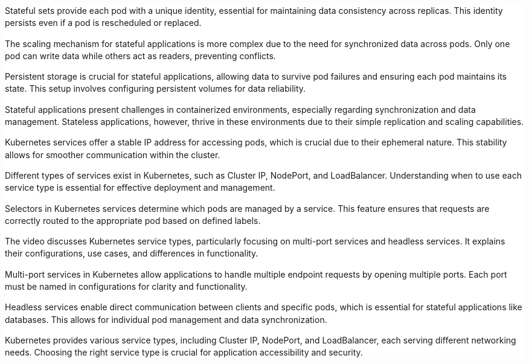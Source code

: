 Stateful sets provide each pod with a unique identity, essential for maintaining data consistency across replicas. This identity persists even if a pod is rescheduled or replaced.

The scaling mechanism for stateful applications is more complex due to the need for synchronized data across pods. Only one pod can write data while others act as readers, preventing conflicts.

Persistent storage is crucial for stateful applications, allowing data to survive pod failures and ensuring each pod maintains its state. This setup involves configuring persistent volumes for data reliability.

Stateful applications present challenges in containerized environments, especially regarding synchronization and data management. Stateless applications, however, thrive in these environments due to their simple replication and scaling capabilities.

Kubernetes services offer a stable IP address for accessing pods, which is crucial due to their ephemeral nature. This stability allows for smoother communication within the cluster.

Different types of services exist in Kubernetes, such as Cluster IP, NodePort, and LoadBalancer. Understanding when to use each service type is essential for effective deployment and management.

Selectors in Kubernetes services determine which pods are managed by a service. This feature ensures that requests are correctly routed to the appropriate pod based on defined labels.

The video discusses Kubernetes service types, particularly focusing on multi-port services and headless services. It explains their configurations, use cases, and differences in functionality.

Multi-port services in Kubernetes allow applications to handle multiple endpoint requests by opening multiple ports. Each port must be named in configurations for clarity and functionality.

Headless services enable direct communication between clients and specific pods, which is essential for stateful applications like databases. This allows for individual pod management and data synchronization.

Kubernetes provides various service types, including Cluster IP, NodePort, and LoadBalancer, each serving different networking needs. Choosing the right service type is crucial for application accessibility and security.